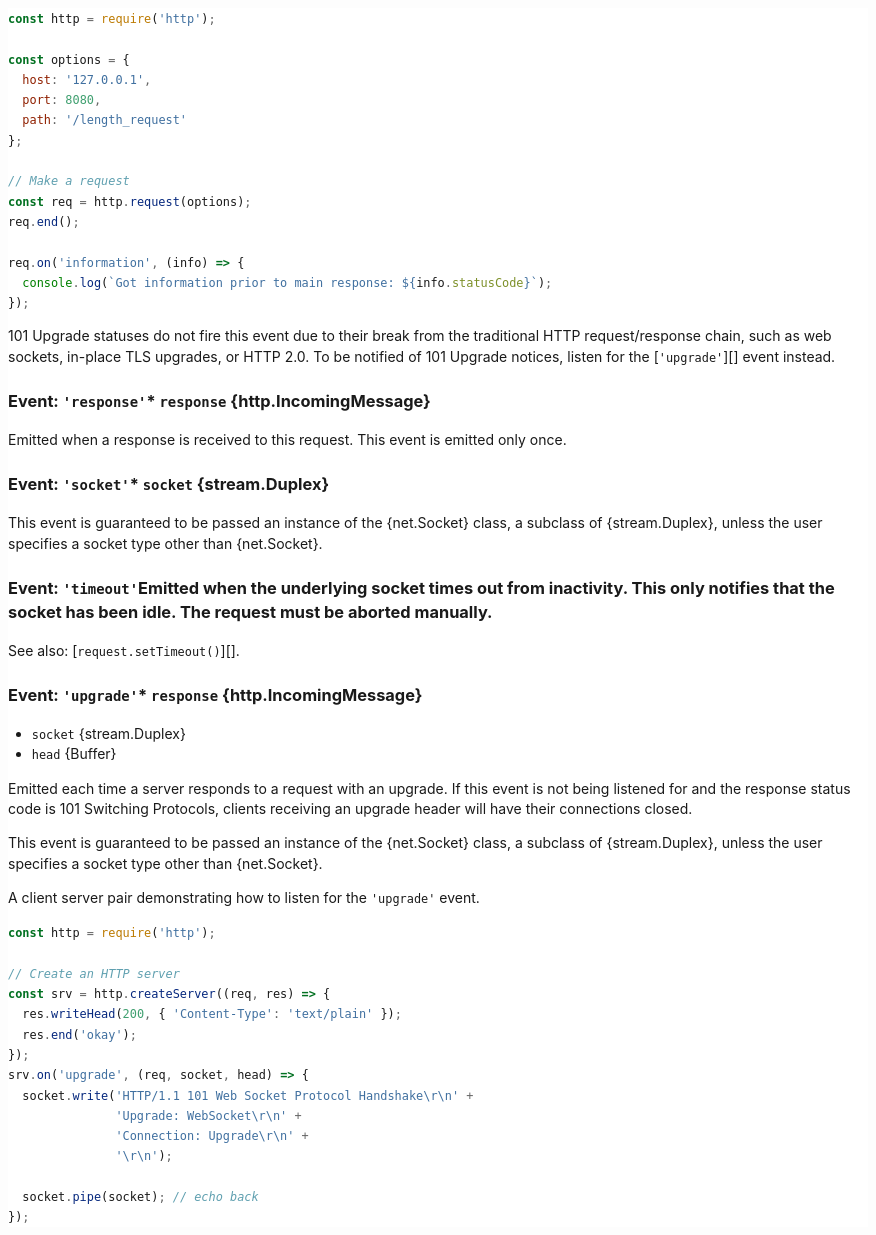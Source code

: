 ```js
const http = require('http');

const options = {
  host: '127.0.0.1',
  port: 8080,
  path: '/length_request'
};

// Make a request
const req = http.request(options);
req.end();

req.on('information', (info) => {
  console.log(`Got information prior to main response: ${info.statusCode}`);
});
```

101 Upgrade statuses do not fire this event due to their break from the traditional HTTP request/response chain, such as web sockets, in-place TLS upgrades, or HTTP 2.0. To be notified of 101 Upgrade notices, listen for the [`'upgrade'`][] event instead.

### Event: `'response'`* `response` {http.IncomingMessage}

Emitted when a response is received to this request. This event is emitted only once.

### Event: `'socket'`* `socket` {stream.Duplex}

This event is guaranteed to be passed an instance of the {net.Socket} class, a subclass of {stream.Duplex}, unless the user specifies a socket type other than {net.Socket}.

### Event: `'timeout'`Emitted when the underlying socket times out from inactivity. This only notifies that the socket has been idle. The request must be aborted manually.

See also: [`request.setTimeout()`][].

### Event: `'upgrade'`* `response` {http.IncomingMessage}
* `socket` {stream.Duplex}
* `head` {Buffer}

Emitted each time a server responds to a request with an upgrade. If this event is not being listened for and the response status code is 101 Switching Protocols, clients receiving an upgrade header will have their connections closed.

This event is guaranteed to be passed an instance of the {net.Socket} class, a subclass of {stream.Duplex}, unless the user specifies a socket type other than {net.Socket}.

A client server pair demonstrating how to listen for the `'upgrade'` event.

```js
const http = require('http');

// Create an HTTP server
const srv = http.createServer((req, res) => {
  res.writeHead(200, { 'Content-Type': 'text/plain' });
  res.end('okay');
});
srv.on('upgrade', (req, socket, head) => {
  socket.write('HTTP/1.1 101 Web Socket Protocol Handshake\r\n' +
               'Upgrade: WebSocket\r\n' +
               'Connection: Upgrade\r\n' +
               '\r\n');

  socket.pipe(socket); // echo back
});

```